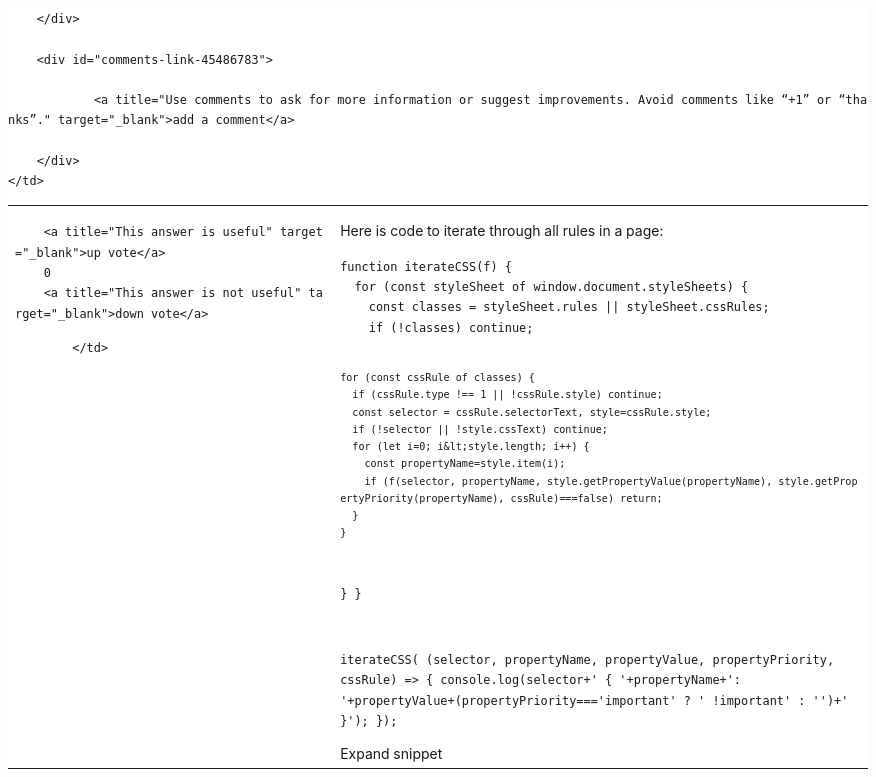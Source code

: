 	    </div>

        <div id="comments-link-45486783">

                <a title="Use comments to ask for more information or suggest improvements. Avoid comments like “+1” or “thanks”." target="_blank">add a comment</a>
            
        </div>         
    </td>
</tr>    </tbody></table>
</div>

  

<div id="answer-45517927">
    <table>
        <tbody><tr>
            <td>
                

<div>
        
        <a title="This answer is useful" target="_blank">up vote</a>
        0
        <a title="This answer is not useful" target="_blank">down vote</a>




</div>

            </td>
            


<td>
    <div>
<p>Here is code to iterate through all rules in a page:</p>

<div>
<div>
<pre><code>function iterateCSS(f) {
  for (const styleSheet of window.document.styleSheets) {
    const classes = styleSheet.rules || styleSheet.cssRules;
    if (!classes) continue;

    for (const cssRule of classes) {
      if (cssRule.type !== 1 || !cssRule.style) continue;
      const selector = cssRule.selectorText, style=cssRule.style;
      if (!selector || !style.cssText) continue;
      for (let i=0; i&lt;style.length; i++) {
        const propertyName=style.item(i);
        if (f(selector, propertyName, style.getPropertyValue(propertyName), style.getPropertyPriority(propertyName), cssRule)===false) return;
      }
    }
  }
}

iterateCSS( (selector, propertyName, propertyValue, propertyPriority, cssRule) =&gt; {
  console.log(selector+' { '+propertyName+': '+propertyValue+(propertyPriority==='important' ? ' !important' : '')+' }');
});</code></pre>
<div><div><div><a target="_blank">Expand snippet</a></div></div></div></div>
</div>
</div>
    